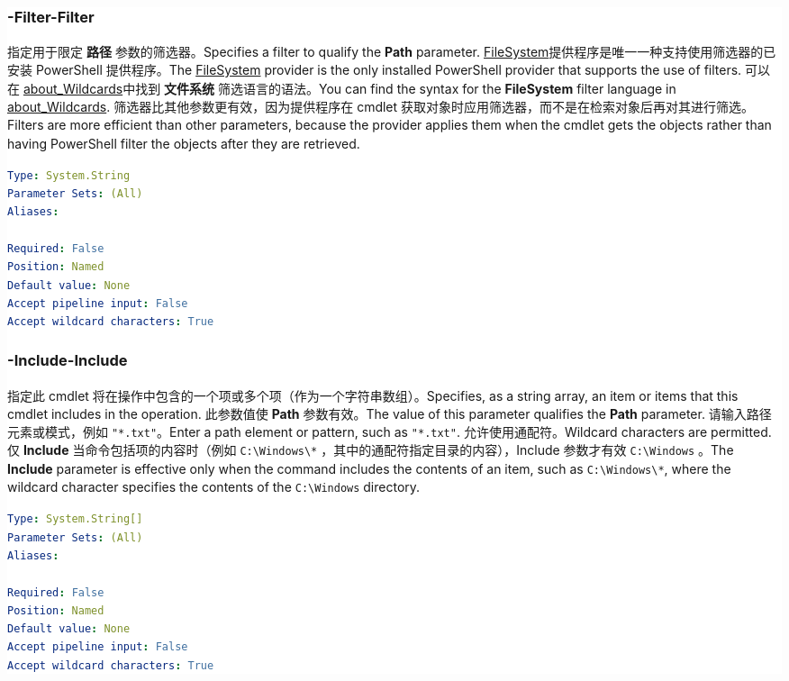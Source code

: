 ### <span data-ttu-id="364aa-141">-Filter</span><span class="sxs-lookup"><span data-stu-id="364aa-141">-Filter</span></span>

<span data-ttu-id="364aa-142">指定用于限定 **路径** 参数的筛选器。</span><span class="sxs-lookup"><span data-stu-id="364aa-142">Specifies a filter to qualify the **Path** parameter.</span></span> <span data-ttu-id="364aa-143">[FileSystem](../Microsoft.PowerShell.Core/About/about_FileSystem_Provider.md)提供程序是唯一一种支持使用筛选器的已安装 PowerShell 提供程序。</span><span class="sxs-lookup"><span data-stu-id="364aa-143">The [FileSystem](../Microsoft.PowerShell.Core/About/about_FileSystem_Provider.md) provider is the only installed PowerShell provider that supports the use of filters.</span></span> <span data-ttu-id="364aa-144">可以在 [about_Wildcards](../Microsoft.PowerShell.Core/About/about_Wildcards.md)中找到 **文件系统** 筛选语言的语法。</span><span class="sxs-lookup"><span data-stu-id="364aa-144">You can find the syntax for the **FileSystem** filter language in [about_Wildcards](../Microsoft.PowerShell.Core/About/about_Wildcards.md).</span></span>
<span data-ttu-id="364aa-145">筛选器比其他参数更有效，因为提供程序在 cmdlet 获取对象时应用筛选器，而不是在检索对象后再对其进行筛选。</span><span class="sxs-lookup"><span data-stu-id="364aa-145">Filters are more efficient than other parameters, because the provider applies them when the cmdlet gets the objects rather than having PowerShell filter the objects after they are retrieved.</span></span>

```yaml
Type: System.String
Parameter Sets: (All)
Aliases:

Required: False
Position: Named
Default value: None
Accept pipeline input: False
Accept wildcard characters: True
```

### <span data-ttu-id="364aa-146">-Include</span><span class="sxs-lookup"><span data-stu-id="364aa-146">-Include</span></span>

<span data-ttu-id="364aa-147">指定此 cmdlet 将在操作中包含的一个项或多个项（作为一个字符串数组）。</span><span class="sxs-lookup"><span data-stu-id="364aa-147">Specifies, as a string array, an item or items that this cmdlet includes in the operation.</span></span> <span data-ttu-id="364aa-148">此参数值使 **Path** 参数有效。</span><span class="sxs-lookup"><span data-stu-id="364aa-148">The value of this parameter qualifies the **Path** parameter.</span></span> <span data-ttu-id="364aa-149">请输入路径元素或模式，例如 `"*.txt"`。</span><span class="sxs-lookup"><span data-stu-id="364aa-149">Enter a path element or pattern, such as `"*.txt"`.</span></span> <span data-ttu-id="364aa-150">允许使用通配符。</span><span class="sxs-lookup"><span data-stu-id="364aa-150">Wildcard characters are permitted.</span></span> <span data-ttu-id="364aa-151">仅 **Include** 当命令包括项的内容时（例如 `C:\Windows\*` ，其中的通配符指定目录的内容），Include 参数才有效 `C:\Windows` 。</span><span class="sxs-lookup"><span data-stu-id="364aa-151">The **Include** parameter is effective only when the command includes the contents of an item, such as `C:\Windows\*`, where the wildcard character specifies the contents of the `C:\Windows` directory.</span></span>

```yaml
Type: System.String[]
Parameter Sets: (All)
Aliases:

Required: False
Position: Named
Default value: None
Accept pipeline input: False
Accept wildcard characters: True
```
